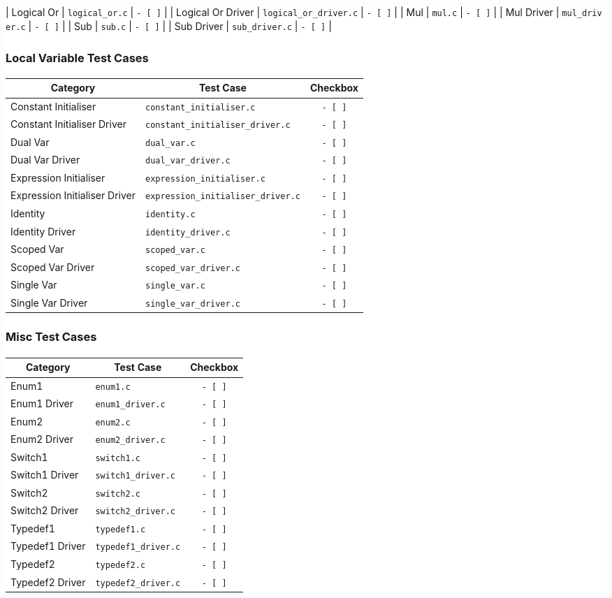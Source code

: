 | Logical Or | `logical_or.c` | `- [ ]` |
| Logical Or Driver | `logical_or_driver.c` | `- [ ]` |
| Mul | `mul.c` | `- [ ]` |
| Mul Driver | `mul_driver.c` | `- [ ]` |
| Sub | `sub.c` | `- [ ]` |
| Sub Driver | `sub_driver.c` | `- [ ]` |

### Local Variable Test Cases

| Category | Test Case | Checkbox |
|----------|-----------|:--------:|
| Constant Initialiser | `constant_initialiser.c` | `- [ ]` |
| Constant Initialiser Driver | `constant_initialiser_driver.c` | `- [ ]` |
| Dual Var | `dual_var.c` | `- [ ]` |
| Dual Var Driver | `dual_var_driver.c` | `- [ ]` |
| Expression Initialiser | `expression_initialiser.c` | `- [ ]` |
| Expression Initialiser Driver | `expression_initialiser_driver.c` | `- [ ]` |
| Identity | `identity.c` | `- [ ]` |
| Identity Driver | `identity_driver.c` | `- [ ]` |
| Scoped Var | `scoped_var.c` | `- [ ]` |
| Scoped Var Driver | `scoped_var_driver.c` | `- [ ]` |
| Single Var | `single_var.c` | `- [ ]` |
| Single Var Driver | `single_var_driver.c` | `- [ ]` |

### Misc Test Cases

| Category | Test Case | Checkbox |
|----------|-----------|:--------:|
| Enum1 | `enum1.c` | `- [ ]` |
| Enum1 Driver | `enum1_driver.c` | `- [ ]` |
| Enum2 | `enum2.c` | `- [ ]` |
| Enum2 Driver | `enum2_driver.c` | `- [ ]` |
| Switch1 | `switch1.c` | `- [ ]` |
| Switch1 Driver | `switch1_driver.c` | `- [ ]` |
| Switch2 | `switch2.c` | `- [ ]` |
| Switch2 Driver | `switch2_driver.c` | `- [ ]` |
| Typedef1 | `typedef1.c` | `- [ ]` |
| Typedef1 Driver | `typedef1_driver.c` | `- [ ]` |
| Typedef2 | `typedef2.c` | `- [ ]` |
| Typedef2 Driver | `typedef2_driver.c` | `- [ ]` |
